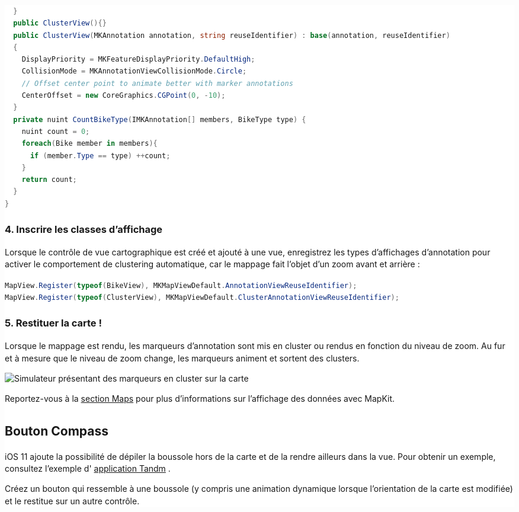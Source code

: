 ```csharp
  }
  public ClusterView(){}
  public ClusterView(MKAnnotation annotation, string reuseIdentifier) : base(annotation, reuseIdentifier)
  {
    DisplayPriority = MKFeatureDisplayPriority.DefaultHigh;
    CollisionMode = MKAnnotationViewCollisionMode.Circle;
    // Offset center point to animate better with marker annotations
    CenterOffset = new CoreGraphics.CGPoint(0, -10);
  }
  private nuint CountBikeType(IMKAnnotation[] members, BikeType type) {
    nuint count = 0;
    foreach(Bike member in members){
      if (member.Type == type) ++count;
    }
    return count;
  }
}
```

### <a name="4-register-the-view-classes"></a>4. Inscrire les classes d’affichage

Lorsque le contrôle de vue cartographique est créé et ajouté à une vue, enregistrez les types d’affichages d’annotation pour activer le comportement de clustering automatique, car le mappage fait l’objet d’un zoom avant et arrière :

```csharp
MapView.Register(typeof(BikeView), MKMapViewDefault.AnnotationViewReuseIdentifier);
MapView.Register(typeof(ClusterView), MKMapViewDefault.ClusterAnnotationViewReuseIdentifier);
```

### <a name="5-render-the-map"></a>5. Restituer la carte !

Lorsque le mappage est rendu, les marqueurs d’annotation sont mis en cluster ou rendus en fonction du niveau de zoom. Au fur et à mesure que le niveau de zoom change, les marqueurs animent et sortent des clusters.

![Simulateur présentant des marqueurs en cluster sur la carte](mapkit-images/cyclemap-sml.png)

Reportez-vous à la [section Maps](~/ios/user-interface/controls/ios-maps/index.md) pour plus d’informations sur l’affichage des données avec MapKit.

<a name="compass" />

## <a name="compass-button"></a>Bouton Compass

iOS 11 ajoute la possibilité de dépiler la boussole hors de la carte et de la rendre ailleurs dans la vue. Pour obtenir un exemple, consultez l’exemple d' [application Tandm](https://docs.microsoft.com/samples/xamarin/ios-samples/ios11-mapkitsample) .

Créez un bouton qui ressemble à une boussole (y compris une animation dynamique lorsque l’orientation de la carte est modifiée) et le restitue sur un autre contrôle.
